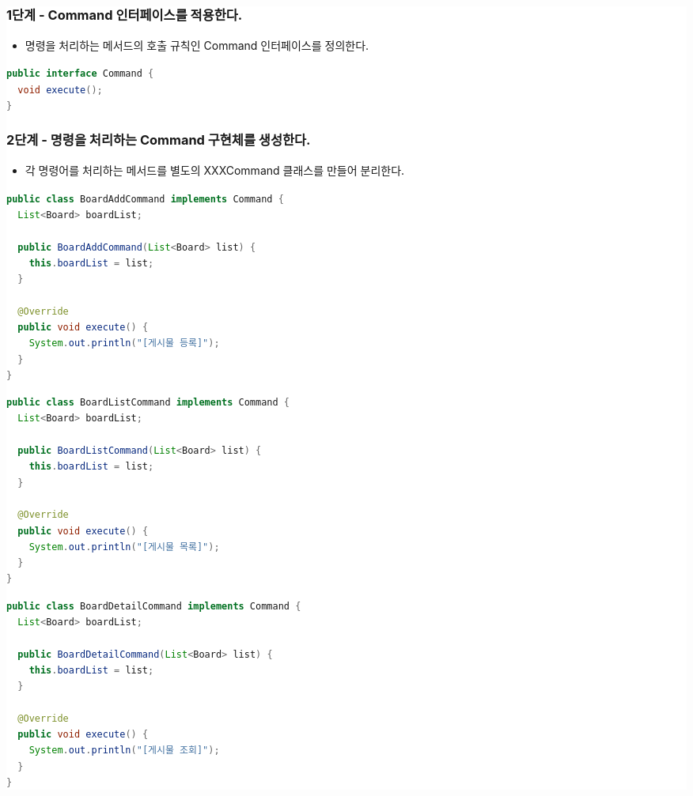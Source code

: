 ```java
```

### 1단계 - Command 인터페이스를 적용한다.

- 명령을 처리하는 메서드의 호출 규칙인 Command 인터페이스를 정의한다.

```java
public interface Command {
  void execute();
}
```

### 2단계 - 명령을 처리하는 Command 구현체를 생성한다.

- 각 명령어를 처리하는 메서드를 별도의 XXXCommand 클래스를 만들어 분리한다.

```java
public class BoardAddCommand implements Command {
  List<Board> boardList;

  public BoardAddCommand(List<Board> list) {
    this.boardList = list;
  }

  @Override
  public void execute() {
    System.out.println("[게시물 등록]");
  }
}
```

```java
public class BoardListCommand implements Command {
  List<Board> boardList;

  public BoardListCommand(List<Board> list) {
    this.boardList = list;
  }

  @Override
  public void execute() {
    System.out.println("[게시물 목록]");
  }
}
```

```java
public class BoardDetailCommand implements Command {
  List<Board> boardList;

  public BoardDetailCommand(List<Board> list) {
    this.boardList = list;
  }

  @Override
  public void execute() {
    System.out.println("[게시물 조회]");
  }
}
```
